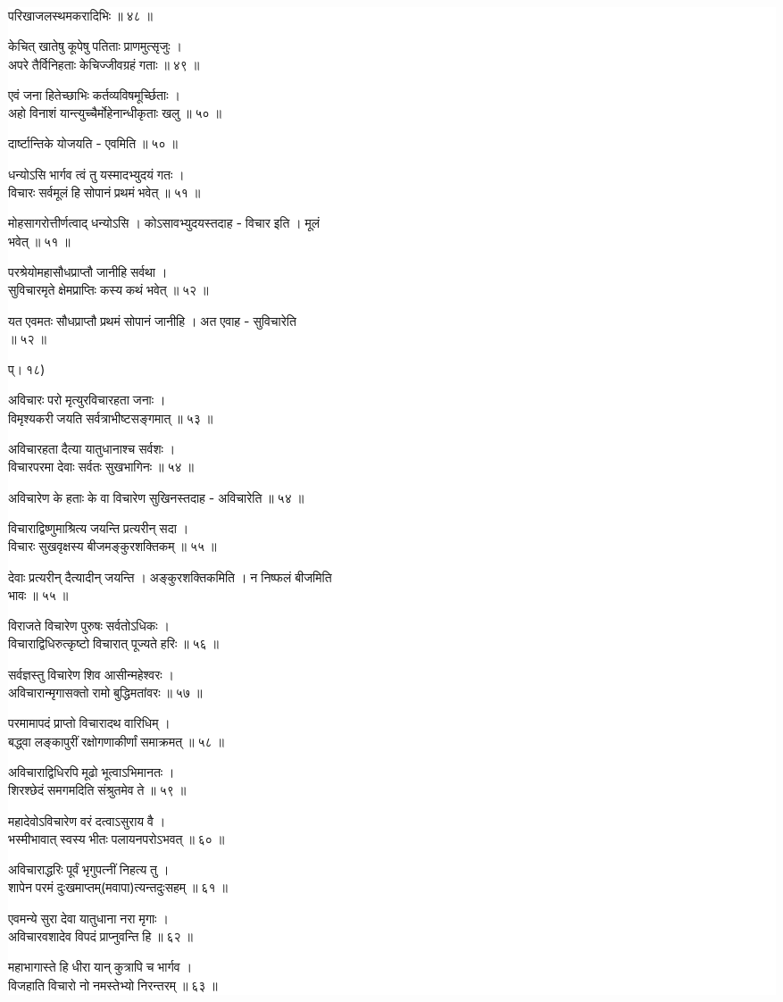 परिखाजलस्थमकरादिभिः ॥ ४८ ॥  
  
केचित् खातेषु कूपेषु पतिताः प्राणमुत्सृजुः ।  
अपरे तैर्विनिहताः केचिज्जीवग्रहं गताः ॥ ४९ ॥  
  
एवं जना हितेच्छाभिः कर्तव्यविषमूर्च्छिताः ।  
अहो विनाशं यान्त्युच्चैर्मोहेनान्धीकृताः खलु ॥ ५० ॥  
  
दार्ष्टान्तिके योजयति - एवमिति ॥ ५० ॥  
  
धन्योऽसि भार्गव त्वं तु यस्मादभ्युदयं गतः ।  
विचारः सर्वमूलं हि सोपानं प्रथमं भवेत् ॥ ५१ ॥  
  
मोहसागरोत्तीर्णत्वाद् धन्योऽसि । कोऽसावभ्युदयस्तदाह - विचार इति । मूलं   
भवेत् ॥ ५१ ॥  
  
परश्रेयोमहासौधप्राप्तौ जानीहि सर्वथा ।  
सुविचारमृते क्षेमप्राप्तिः कस्य कथं भवेत् ॥ ५२ ॥  
  
यत एवमतः सौधप्राप्तौ प्रथमं सोपानं जानीहि । अत एवाह - सुविचारेति   
॥ ५२ ॥  
  
प्। १८)  
  
अविचारः परो मृत्युरविचारहता जनाः ।  
विमृश्यकरी जयति सर्वत्राभीष्टसङ्गमात् ॥ ५३ ॥  
  
अविचारहता दैत्या यातुधानाश्च सर्वशः ।  
विचारपरमा देवाः सर्वतः सुखभागिनः ॥ ५४ ॥  
  
अविचारेण के हताः के वा विचारेण सुखिनस्तदाह - अविचारेति ॥ ५४ ॥  
  
विचाराद्विष्णुमाश्रित्य जयन्ति प्रत्यरीन् सदा ।  
विचारः सुखवृक्षस्य बीजमङ्कुरशक्तिकम् ॥ ५५ ॥  
  
देवाः प्रत्यरीन् दैत्यादीन् जयन्ति । अङ्कुरशक्तिकमिति । न निष्फलं बीजमिति   
भावः ॥ ५५ ॥  
  
विराजते विचारेण पुरुषः सर्वतोऽधिकः ।  
विचाराद्विधिरुत्कृष्टो विचारात् पूज्यते हरिः ॥ ५६ ॥  
  
सर्वज्ञस्तु विचारेण शिव आसीन्महेश्वरः ।  
अविचारान्मृगासक्तो रामो बुद्धिमतांवरः ॥ ५७ ॥  
  
परमामापदं प्राप्तो विचारादथ वारिधिम् ।  
बद्ध्वा लङ्कापुरीं रक्षोगणाकीर्णां समाक्रमत् ॥ ५८ ॥  
  
अविचाराद्विधिरपि मूढो भूत्वाऽभिमानतः ।  
शिरश्छेदं समगमदिति संश्रुतमेव ते ॥ ५९ ॥  
  
महादेवोऽविचारेण वरं दत्वाऽसुराय वै ।  
भस्मीभावात् स्वस्य भीतः पलायनपरोऽभवत् ॥ ६० ॥  
  
अविचाराद्धरिः पूर्वं भृगुपत्नीं निहत्य तु ।  
शापेन परमं दुःखमाप्तम्(मवापा)त्यन्तदुःसहम् ॥ ६१ ॥  
  
एवमन्ये सुरा देवा यातुधाना नरा मृगाः ।  
अविचारवशादेव विपदं प्राप्नुवन्ति हि ॥ ६२ ॥  
  
महाभागास्ते हि धीरा यान् कुत्रापि च भार्गव ।  
विजहाति विचारो नो नमस्तेभ्यो निरन्तरम् ॥ ६३ ॥  
  
